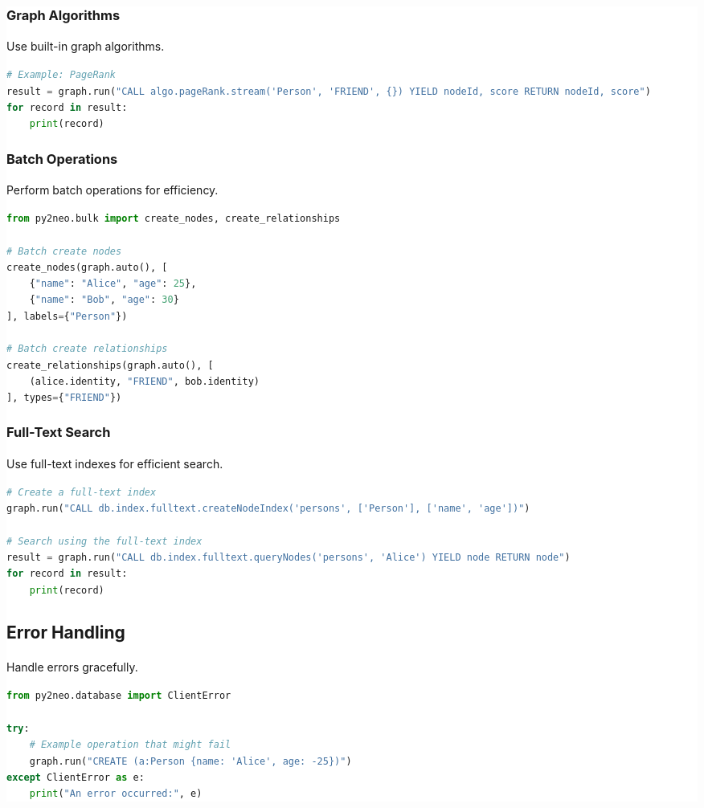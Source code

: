 ### Graph Algorithms

Use built-in graph algorithms.

```python
# Example: PageRank
result = graph.run("CALL algo.pageRank.stream('Person', 'FRIEND', {}) YIELD nodeId, score RETURN nodeId, score")
for record in result:
    print(record)
```

### Batch Operations

Perform batch operations for efficiency.

```python
from py2neo.bulk import create_nodes, create_relationships

# Batch create nodes
create_nodes(graph.auto(), [
    {"name": "Alice", "age": 25},
    {"name": "Bob", "age": 30}
], labels={"Person"})

# Batch create relationships
create_relationships(graph.auto(), [
    (alice.identity, "FRIEND", bob.identity)
], types={"FRIEND"})
```

### Full-Text Search

Use full-text indexes for efficient search.

```python
# Create a full-text index
graph.run("CALL db.index.fulltext.createNodeIndex('persons', ['Person'], ['name', 'age'])")

# Search using the full-text index
result = graph.run("CALL db.index.fulltext.queryNodes('persons', 'Alice') YIELD node RETURN node")
for record in result:
    print(record)
```

## Error Handling

Handle errors gracefully.

```python
from py2neo.database import ClientError

try:
    # Example operation that might fail
    graph.run("CREATE (a:Person {name: 'Alice', age: -25})")
except ClientError as e:
    print("An error occurred:", e)
```
